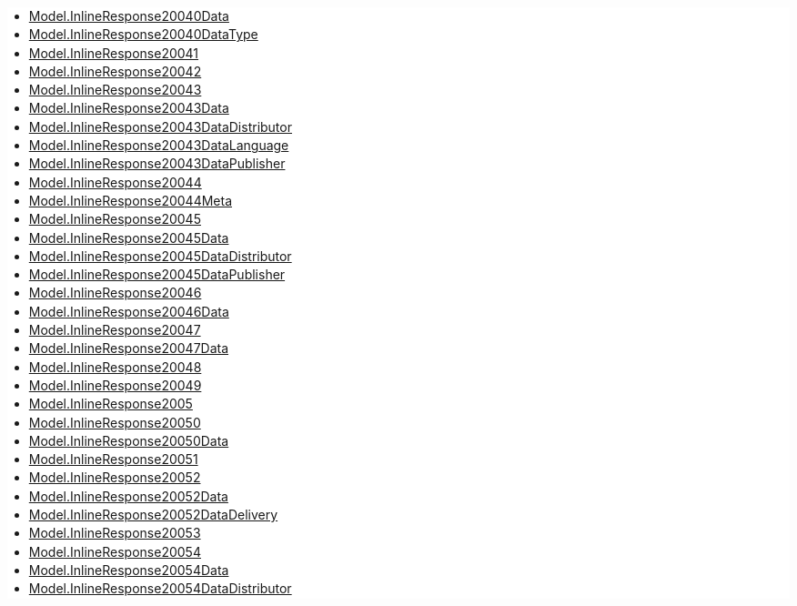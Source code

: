  - [Model.InlineResponse20040Data](https://github.com/FactSet/enterprise-sdk/tree/main/code/dotnet/RealTimeNews/v4/docs/InlineResponse20040Data.md)
 - [Model.InlineResponse20040DataType](https://github.com/FactSet/enterprise-sdk/tree/main/code/dotnet/RealTimeNews/v4/docs/InlineResponse20040DataType.md)
 - [Model.InlineResponse20041](https://github.com/FactSet/enterprise-sdk/tree/main/code/dotnet/RealTimeNews/v4/docs/InlineResponse20041.md)
 - [Model.InlineResponse20042](https://github.com/FactSet/enterprise-sdk/tree/main/code/dotnet/RealTimeNews/v4/docs/InlineResponse20042.md)
 - [Model.InlineResponse20043](https://github.com/FactSet/enterprise-sdk/tree/main/code/dotnet/RealTimeNews/v4/docs/InlineResponse20043.md)
 - [Model.InlineResponse20043Data](https://github.com/FactSet/enterprise-sdk/tree/main/code/dotnet/RealTimeNews/v4/docs/InlineResponse20043Data.md)
 - [Model.InlineResponse20043DataDistributor](https://github.com/FactSet/enterprise-sdk/tree/main/code/dotnet/RealTimeNews/v4/docs/InlineResponse20043DataDistributor.md)
 - [Model.InlineResponse20043DataLanguage](https://github.com/FactSet/enterprise-sdk/tree/main/code/dotnet/RealTimeNews/v4/docs/InlineResponse20043DataLanguage.md)
 - [Model.InlineResponse20043DataPublisher](https://github.com/FactSet/enterprise-sdk/tree/main/code/dotnet/RealTimeNews/v4/docs/InlineResponse20043DataPublisher.md)
 - [Model.InlineResponse20044](https://github.com/FactSet/enterprise-sdk/tree/main/code/dotnet/RealTimeNews/v4/docs/InlineResponse20044.md)
 - [Model.InlineResponse20044Meta](https://github.com/FactSet/enterprise-sdk/tree/main/code/dotnet/RealTimeNews/v4/docs/InlineResponse20044Meta.md)
 - [Model.InlineResponse20045](https://github.com/FactSet/enterprise-sdk/tree/main/code/dotnet/RealTimeNews/v4/docs/InlineResponse20045.md)
 - [Model.InlineResponse20045Data](https://github.com/FactSet/enterprise-sdk/tree/main/code/dotnet/RealTimeNews/v4/docs/InlineResponse20045Data.md)
 - [Model.InlineResponse20045DataDistributor](https://github.com/FactSet/enterprise-sdk/tree/main/code/dotnet/RealTimeNews/v4/docs/InlineResponse20045DataDistributor.md)
 - [Model.InlineResponse20045DataPublisher](https://github.com/FactSet/enterprise-sdk/tree/main/code/dotnet/RealTimeNews/v4/docs/InlineResponse20045DataPublisher.md)
 - [Model.InlineResponse20046](https://github.com/FactSet/enterprise-sdk/tree/main/code/dotnet/RealTimeNews/v4/docs/InlineResponse20046.md)
 - [Model.InlineResponse20046Data](https://github.com/FactSet/enterprise-sdk/tree/main/code/dotnet/RealTimeNews/v4/docs/InlineResponse20046Data.md)
 - [Model.InlineResponse20047](https://github.com/FactSet/enterprise-sdk/tree/main/code/dotnet/RealTimeNews/v4/docs/InlineResponse20047.md)
 - [Model.InlineResponse20047Data](https://github.com/FactSet/enterprise-sdk/tree/main/code/dotnet/RealTimeNews/v4/docs/InlineResponse20047Data.md)
 - [Model.InlineResponse20048](https://github.com/FactSet/enterprise-sdk/tree/main/code/dotnet/RealTimeNews/v4/docs/InlineResponse20048.md)
 - [Model.InlineResponse20049](https://github.com/FactSet/enterprise-sdk/tree/main/code/dotnet/RealTimeNews/v4/docs/InlineResponse20049.md)
 - [Model.InlineResponse2005](https://github.com/FactSet/enterprise-sdk/tree/main/code/dotnet/RealTimeNews/v4/docs/InlineResponse2005.md)
 - [Model.InlineResponse20050](https://github.com/FactSet/enterprise-sdk/tree/main/code/dotnet/RealTimeNews/v4/docs/InlineResponse20050.md)
 - [Model.InlineResponse20050Data](https://github.com/FactSet/enterprise-sdk/tree/main/code/dotnet/RealTimeNews/v4/docs/InlineResponse20050Data.md)
 - [Model.InlineResponse20051](https://github.com/FactSet/enterprise-sdk/tree/main/code/dotnet/RealTimeNews/v4/docs/InlineResponse20051.md)
 - [Model.InlineResponse20052](https://github.com/FactSet/enterprise-sdk/tree/main/code/dotnet/RealTimeNews/v4/docs/InlineResponse20052.md)
 - [Model.InlineResponse20052Data](https://github.com/FactSet/enterprise-sdk/tree/main/code/dotnet/RealTimeNews/v4/docs/InlineResponse20052Data.md)
 - [Model.InlineResponse20052DataDelivery](https://github.com/FactSet/enterprise-sdk/tree/main/code/dotnet/RealTimeNews/v4/docs/InlineResponse20052DataDelivery.md)
 - [Model.InlineResponse20053](https://github.com/FactSet/enterprise-sdk/tree/main/code/dotnet/RealTimeNews/v4/docs/InlineResponse20053.md)
 - [Model.InlineResponse20054](https://github.com/FactSet/enterprise-sdk/tree/main/code/dotnet/RealTimeNews/v4/docs/InlineResponse20054.md)
 - [Model.InlineResponse20054Data](https://github.com/FactSet/enterprise-sdk/tree/main/code/dotnet/RealTimeNews/v4/docs/InlineResponse20054Data.md)
 - [Model.InlineResponse20054DataDistributor](https://github.com/FactSet/enterprise-sdk/tree/main/code/dotnet/RealTimeNews/v4/docs/InlineResponse20054DataDistributor.md)
